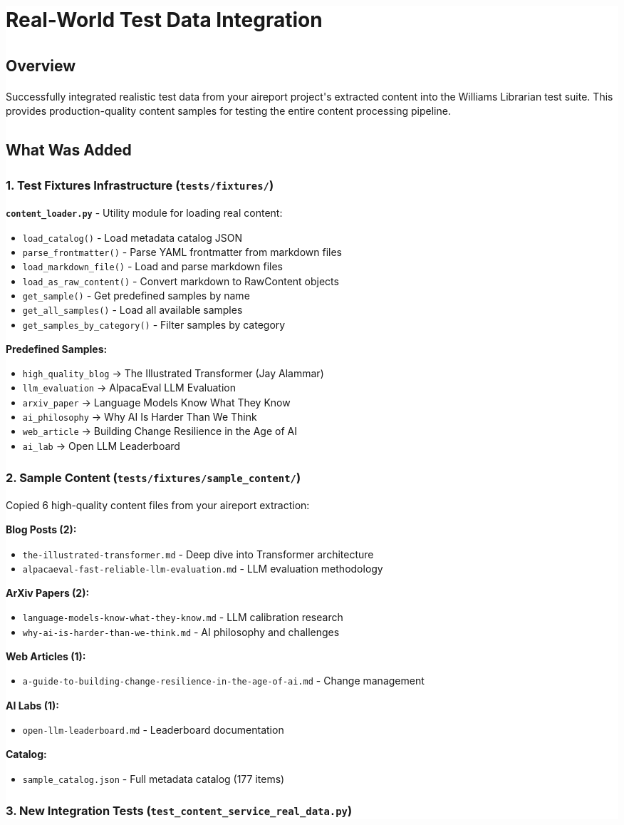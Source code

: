 # Real-World Test Data Integration

## Overview

Successfully integrated realistic test data from your aireport project's extracted content into the Williams Librarian test suite. This provides production-quality content samples for testing the entire content processing pipeline.

## What Was Added

### 1. Test Fixtures Infrastructure (`tests/fixtures/`)

**`content_loader.py`** - Utility module for loading real content:
- `load_catalog()` - Load metadata catalog JSON
- `parse_frontmatter()` - Parse YAML frontmatter from markdown files
- `load_markdown_file()` - Load and parse markdown files
- `load_as_raw_content()` - Convert markdown to RawContent objects
- `get_sample()` - Get predefined samples by name
- `get_all_samples()` - Load all available samples
- `get_samples_by_category()` - Filter samples by category

**Predefined Samples:**
- `high_quality_blog` → The Illustrated Transformer (Jay Alammar)
- `llm_evaluation` → AlpacaEval LLM Evaluation
- `arxiv_paper` → Language Models Know What They Know
- `ai_philosophy` → Why AI Is Harder Than We Think
- `web_article` → Building Change Resilience in the Age of AI
- `ai_lab` → Open LLM Leaderboard

### 2. Sample Content (`tests/fixtures/sample_content/`)

Copied 6 high-quality content files from your aireport extraction:

**Blog Posts (2):**
- `the-illustrated-transformer.md` - Deep dive into Transformer architecture
- `alpacaeval-fast-reliable-llm-evaluation.md` - LLM evaluation methodology

**ArXiv Papers (2):**
- `language-models-know-what-they-know.md` - LLM calibration research
- `why-ai-is-harder-than-we-think.md` - AI philosophy and challenges

**Web Articles (1):**
- `a-guide-to-building-change-resilience-in-the-age-of-ai.md` - Change management

**AI Labs (1):**
- `open-llm-leaderboard.md` - Leaderboard documentation

**Catalog:**
- `sample_catalog.json` - Full metadata catalog (177 items)

### 3. New Integration Tests (`test_content_service_real_data.py`)
